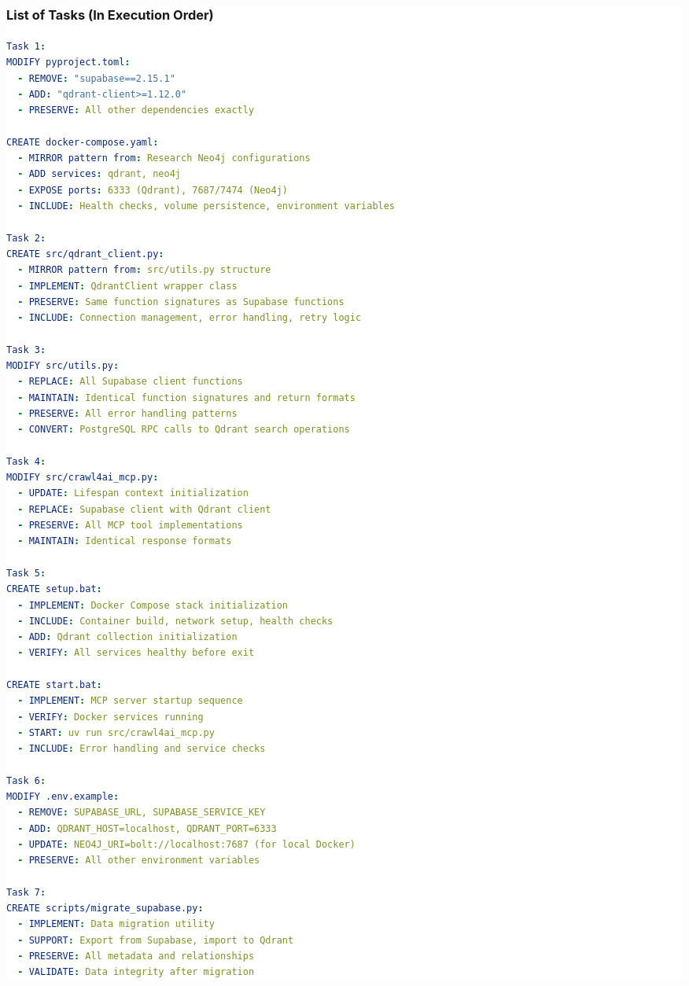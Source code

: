 ### List of Tasks (In Execution Order)

```yaml
Task 1:
MODIFY pyproject.toml:
  - REMOVE: "supabase==2.15.1" 
  - ADD: "qdrant-client>=1.12.0"
  - PRESERVE: All other dependencies exactly

CREATE docker-compose.yaml:
  - MIRROR pattern from: Research Neo4j configurations
  - ADD services: qdrant, neo4j
  - EXPOSE ports: 6333 (Qdrant), 7687/7474 (Neo4j)
  - INCLUDE: Health checks, volume persistence, environment variables

Task 2:
CREATE src/qdrant_client.py:
  - MIRROR pattern from: src/utils.py structure
  - IMPLEMENT: QdrantClient wrapper class
  - PRESERVE: Same function signatures as Supabase functions
  - INCLUDE: Connection management, error handling, retry logic

Task 3:  
MODIFY src/utils.py:
  - REPLACE: All Supabase client functions
  - MAINTAIN: Identical function signatures and return formats
  - PRESERVE: All error handling patterns
  - CONVERT: PostgreSQL RPC calls to Qdrant search operations

Task 4:
MODIFY src/crawl4ai_mcp.py:
  - UPDATE: Lifespan context initialization
  - REPLACE: Supabase client with Qdrant client
  - PRESERVE: All MCP tool implementations
  - MAINTAIN: Identical response formats

Task 5:
CREATE setup.bat:
  - IMPLEMENT: Docker Compose stack initialization
  - INCLUDE: Container build, network setup, health checks
  - ADD: Qdrant collection initialization
  - VERIFY: All services healthy before exit

CREATE start.bat:
  - IMPLEMENT: MCP server startup sequence
  - VERIFY: Docker services running
  - START: uv run src/crawl4ai_mcp.py
  - INCLUDE: Error handling and service checks

Task 6:
MODIFY .env.example:
  - REMOVE: SUPABASE_URL, SUPABASE_SERVICE_KEY
  - ADD: QDRANT_HOST=localhost, QDRANT_PORT=6333
  - UPDATE: NEO4J_URI=bolt://localhost:7687 (for local Docker)
  - PRESERVE: All other environment variables

Task 7:
CREATE scripts/migrate_supabase.py:
  - IMPLEMENT: Data migration utility
  - SUPPORT: Export from Supabase, import to Qdrant
  - PRESERVE: All metadata and relationships
  - VALIDATE: Data integrity after migration

```